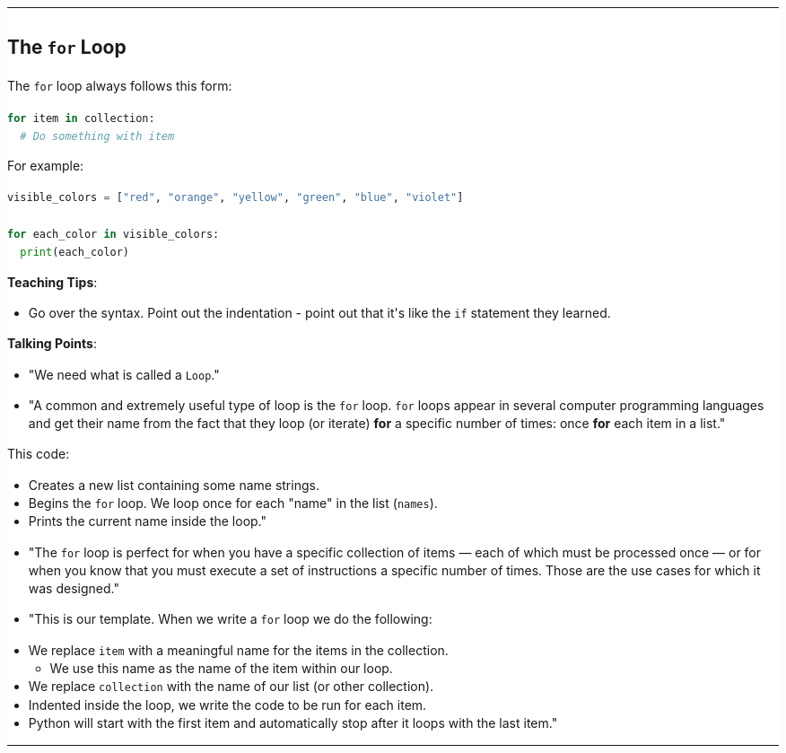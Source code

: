 </aside>

---

## The `for` Loop



The `for` loop always follows this form:

```python
for item in collection:
  # Do something with item
```

For example:

```python
visible_colors = ["red", "orange", "yellow", "green", "blue", "violet"]

for each_color in visible_colors:
  print(each_color)
```

<aside class="notes">

**Teaching Tips**:

- Go over the syntax. Point out the indentation - point out that it's like the `if` statement they learned.

**Talking Points**:

- "We need what is called a `Loop`."

- "A common and extremely useful type of loop is the `for` loop. `for` loops appear in several computer programming languages and get their name from the fact that they loop (or iterate) **for** a specific number of times: once **for** each item in a list."

This code:

- Creates a new list containing some name strings.
- Begins the `for` loop. We loop once for each "name" in the list (`names`).
- Prints the current name inside the loop."

* "The `for` loop is perfect for when you have a specific collection of items — each of which must be processed once — or for when you know that you must execute a set of instructions a specific number of times. Those are the use cases for which it was designed."

* "This is our template. When we write a `for` loop we do the following:

- We replace `item` with a meaningful name for the items in the collection.
  - We use this name as the name of the item within our loop.
- We replace `collection` with the name of our list (or other collection).
- Indented inside the loop, we write the code to be run for each item.
- Python will start with the first item and automatically stop after it loops with the last item."

</aside>

---
